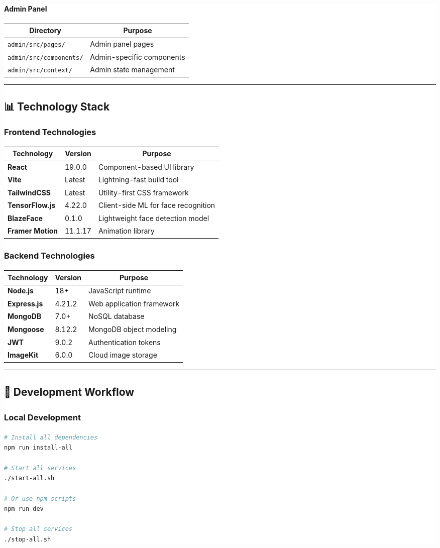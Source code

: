 #### **Admin Panel**
| Directory | Purpose |
|-----------|---------|
| `admin/src/pages/` | Admin panel pages |
| `admin/src/components/` | Admin-specific components |
| `admin/src/context/` | Admin state management |

---

## 📊 **Technology Stack**

### **Frontend Technologies**
| Technology | Version | Purpose |
|------------|---------|---------|
| **React** | 19.0.0 | Component-based UI library |
| **Vite** | Latest | Lightning-fast build tool |
| **TailwindCSS** | Latest | Utility-first CSS framework |
| **TensorFlow.js** | 4.22.0 | Client-side ML for face recognition |
| **BlazeFace** | 0.1.0 | Lightweight face detection model |
| **Framer Motion** | 11.1.17 | Animation library |

### **Backend Technologies**
| Technology | Version | Purpose |
|------------|---------|---------|
| **Node.js** | 18+ | JavaScript runtime |
| **Express.js** | 4.21.2 | Web application framework |
| **MongoDB** | 7.0+ | NoSQL database |
| **Mongoose** | 8.12.2 | MongoDB object modeling |
| **JWT** | 9.0.2 | Authentication tokens |
| **ImageKit** | 6.0.0 | Cloud image storage |

---

## 🔄 **Development Workflow**

### **Local Development**
```bash
# Install all dependencies
npm run install-all

# Start all services
./start-all.sh

# Or use npm scripts
npm run dev

# Stop all services
./stop-all.sh
```
